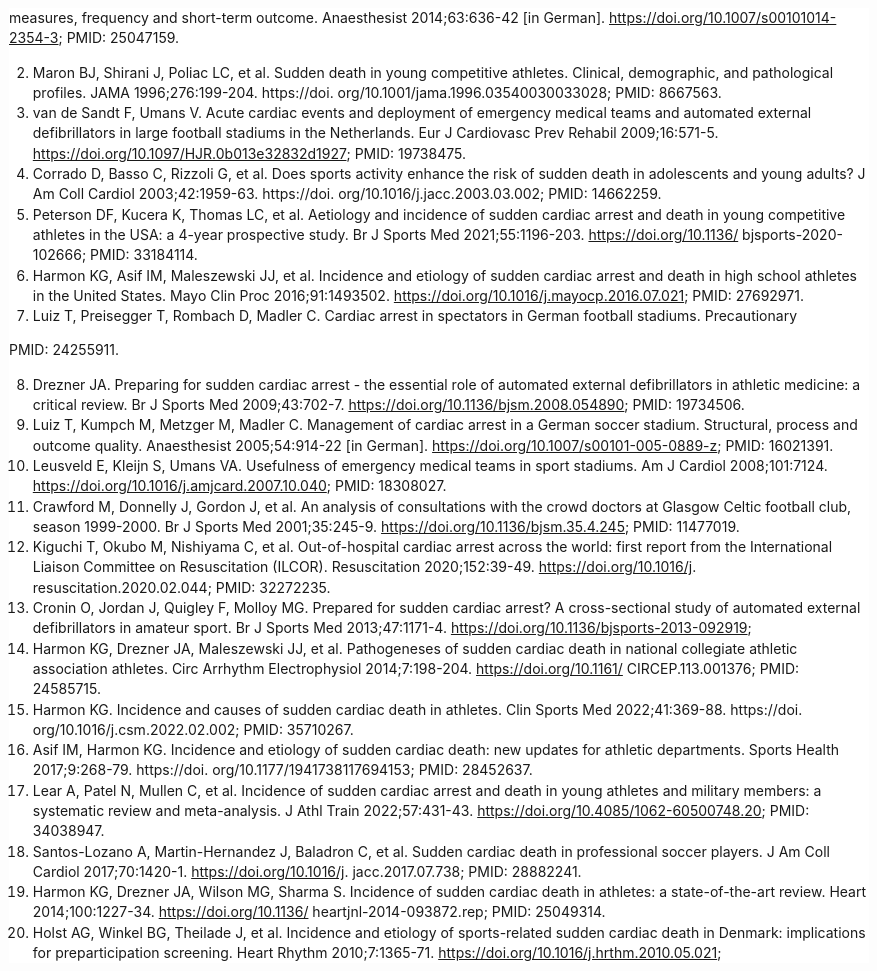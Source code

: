 measures, frequency and short-term outcome. Anaesthesist 2014;63:636-42 [in German]. https://doi.org/10.1007/s00101014-2354-3; PMID: 25047159.

2. Maron BJ, Shirani J, Poliac LC, et al. Sudden death in young competitive athletes. Clinical, demographic, and pathological profiles. JAMA 1996;276:199-204. https://doi. org/10.1001/jama.1996.03540030033028; PMID: 8667563.
3. van de Sandt F, Umans V. Acute cardiac events and deployment of emergency medical teams and automated external defibrillators in large football stadiums in the Netherlands. Eur J Cardiovasc Prev Rehabil 2009;16:571-5. https://doi.org/10.1097/HJR.0b013e32832d1927; PMID: 19738475.
4. Corrado D, Basso C, Rizzoli G, et al. Does sports activity enhance the risk of sudden death in adolescents and young adults? J Am Coll Cardiol 2003;42:1959-63. https://doi. org/10.1016/j.jacc.2003.03.002; PMID: 14662259.
5. Peterson DF, Kucera K, Thomas LC, et al. Aetiology and incidence of sudden cardiac arrest and death in young competitive athletes in the USA: a 4-year prospective study. Br J Sports Med 2021;55:1196-203. https://doi.org/10.1136/ bjsports-2020-102666; PMID: 33184114.
6. Harmon KG, Asif IM, Maleszewski JJ, et al. Incidence and etiology of sudden cardiac arrest and death in high school athletes in the United States. Mayo Clin Proc 2016;91:1493502. https://doi.org/10.1016/j.mayocp.2016.07.021; PMID: 27692971.
7. Luiz T, Preisegger T, Rombach D, Madler C. Cardiac arrest in spectators in German football stadiums. Precautionary

PMID: 24255911.

8. Drezner JA. Preparing for sudden cardiac arrest - the essential role of automated external defibrillators in athletic medicine: a critical review. Br J Sports Med 2009;43:702-7. https://doi.org/10.1136/bjsm.2008.054890; PMID: 19734506.
9. Luiz T, Kumpch M, Metzger M, Madler C. Management of cardiac arrest in a German soccer stadium. Structural, process and outcome quality. Anaesthesist 2005;54:914-22 [in German]. https://doi.org/10.1007/s00101-005-0889-z; PMID: 16021391.
10. Leusveld E, Kleijn S, Umans VA. Usefulness of emergency medical teams in sport stadiums. Am J Cardiol 2008;101:7124. https://doi.org/10.1016/j.amjcard.2007.10.040; PMID: 18308027.
11. Crawford M, Donnelly J, Gordon J, et al. An analysis of consultations with the crowd doctors at Glasgow Celtic football club, season 1999-2000. Br J Sports Med 2001;35:245-9. https://doi.org/10.1136/bjsm.35.4.245; PMID: 11477019.
12. Kiguchi T, Okubo M, Nishiyama C, et al. Out-of-hospital cardiac arrest across the world: first report from the International Liaison Committee on Resuscitation (ILCOR). Resuscitation 2020;152:39-49. https://doi.org/10.1016/j. resuscitation.2020.02.044; PMID: 32272235.
13. Cronin O, Jordan J, Quigley F, Molloy MG. Prepared for sudden cardiac arrest? A cross-sectional study of automated external defibrillators in amateur sport. Br J Sports Med 2013;47:1171-4. https://doi.org/10.1136/bjsports-2013-092919;
14. Harmon KG, Drezner JA, Maleszewski JJ, et al. Pathogeneses of sudden cardiac death in national collegiate athletic association athletes. Circ Arrhythm Electrophysiol 2014;7:198-204. https://doi.org/10.1161/ CIRCEP.113.001376; PMID: 24585715.
15. Harmon KG. Incidence and causes of sudden cardiac death in athletes. Clin Sports Med 2022;41:369-88. https://doi. org/10.1016/j.csm.2022.02.002; PMID: 35710267.
16. Asif IM, Harmon KG. Incidence and etiology of sudden cardiac death: new updates for athletic departments. Sports Health 2017;9:268-79. https://doi. org/10.1177/1941738117694153; PMID: 28452637.
17. Lear A, Patel N, Mullen C, et al. Incidence of sudden cardiac arrest and death in young athletes and military members: a systematic review and meta-analysis. J Athl Train 2022;57:431-43. https://doi.org/10.4085/1062-60500748.20; PMID: 34038947.
18. Santos-Lozano A, Martin-Hernandez J, Baladron C, et al. Sudden cardiac death in professional soccer players. J Am Coll Cardiol 2017;70:1420-1. https://doi.org/10.1016/j. jacc.2017.07.738; PMID: 28882241.
19. Harmon KG, Drezner JA, Wilson MG, Sharma S. Incidence of sudden cardiac death in athletes: a state-of-the-art review. Heart 2014;100:1227-34. https://doi.org/10.1136/ heartjnl-2014-093872.rep; PMID: 25049314.
20.  Holst AG, Winkel BG, Theilade J, et al. Incidence and etiology of sports-related sudden cardiac death in Denmark: implications for preparticipation screening. Heart Rhythm 2010;7:1365-71. https://doi.org/10.1016/j.hrthm.2010.05.021;
